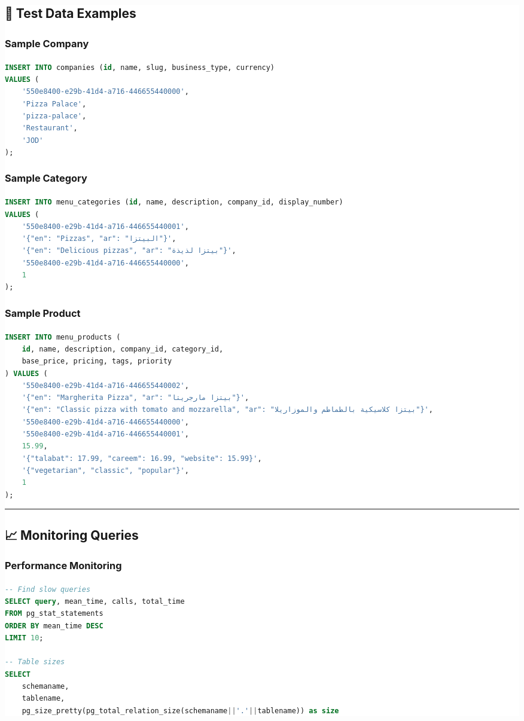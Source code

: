 
## 🧪 Test Data Examples

### Sample Company
```sql
INSERT INTO companies (id, name, slug, business_type, currency) 
VALUES (
    '550e8400-e29b-41d4-a716-446655440000',
    'Pizza Palace',
    'pizza-palace',
    'Restaurant',
    'JOD'
);
```

### Sample Category
```sql
INSERT INTO menu_categories (id, name, description, company_id, display_number) 
VALUES (
    '550e8400-e29b-41d4-a716-446655440001',
    '{"en": "Pizzas", "ar": "البيتزا"}',
    '{"en": "Delicious pizzas", "ar": "بيتزا لذيذة"}',
    '550e8400-e29b-41d4-a716-446655440000',
    1
);
```

### Sample Product
```sql
INSERT INTO menu_products (
    id, name, description, company_id, category_id, 
    base_price, pricing, tags, priority
) VALUES (
    '550e8400-e29b-41d4-a716-446655440002',
    '{"en": "Margherita Pizza", "ar": "بيتزا مارجريتا"}',
    '{"en": "Classic pizza with tomato and mozzarella", "ar": "بيتزا كلاسيكية بالطماطم والموزاريلا"}',
    '550e8400-e29b-41d4-a716-446655440000',
    '550e8400-e29b-41d4-a716-446655440001',
    15.99,
    '{"talabat": 17.99, "careem": 16.99, "website": 15.99}',
    '{"vegetarian", "classic", "popular"}',
    1
);
```

---

## 📈 Monitoring Queries

### Performance Monitoring
```sql
-- Find slow queries
SELECT query, mean_time, calls, total_time
FROM pg_stat_statements 
ORDER BY mean_time DESC 
LIMIT 10;

-- Table sizes
SELECT 
    schemaname,
    tablename,
    pg_size_pretty(pg_total_relation_size(schemaname||'.'||tablename)) as size
```
